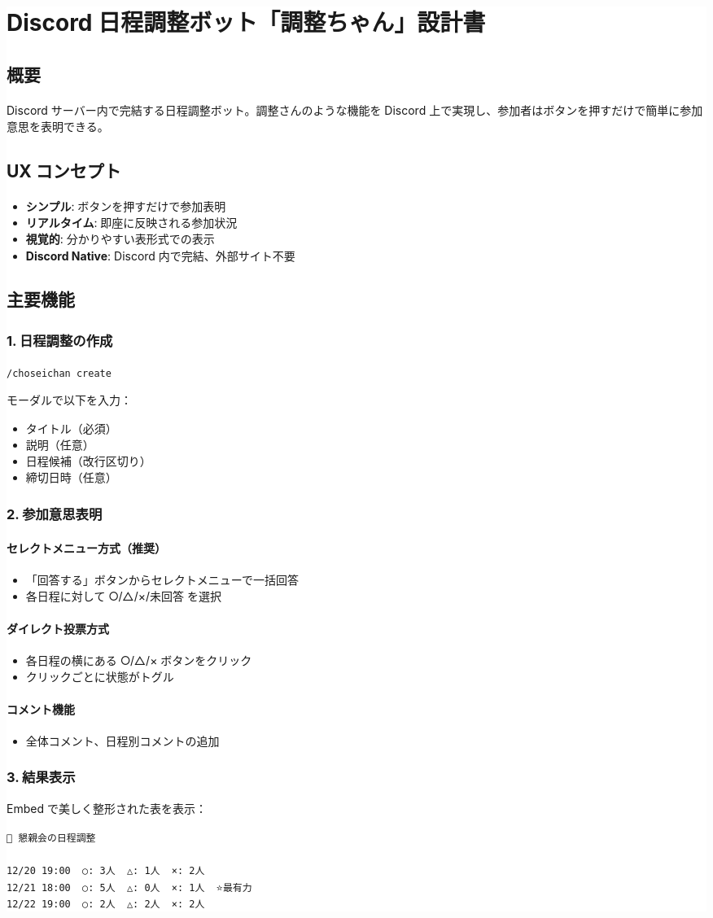 # Discord 日程調整ボット「調整ちゃん」設計書

## 概要

Discord サーバー内で完結する日程調整ボット。調整さんのような機能を Discord 上で実現し、参加者はボタンを押すだけで簡単に参加意思を表明できる。

## UX コンセプト

- **シンプル**: ボタンを押すだけで参加表明
- **リアルタイム**: 即座に反映される参加状況
- **視覚的**: 分かりやすい表形式での表示
- **Discord Native**: Discord 内で完結、外部サイト不要

## 主要機能

### 1. 日程調整の作成

```
/choseichan create
```

モーダルで以下を入力：
- タイトル（必須）
- 説明（任意）
- 日程候補（改行区切り）
- 締切日時（任意）

### 2. 参加意思表明

#### セレクトメニュー方式（推奨）
- 「回答する」ボタンからセレクトメニューで一括回答
- 各日程に対して ○/△/×/未回答 を選択

#### ダイレクト投票方式
- 各日程の横にある ○/△/× ボタンをクリック
- クリックごとに状態がトグル

#### コメント機能
- 全体コメント、日程別コメントの追加

### 3. 結果表示

Embed で美しく整形された表を表示：

```
📅 懇親会の日程調整

12/20 19:00  ○: 3人  △: 1人  ×: 2人
12/21 18:00  ○: 5人  △: 0人  ×: 1人  ⭐最有力
12/22 19:00  ○: 2人  △: 2人  ×: 2人
```
